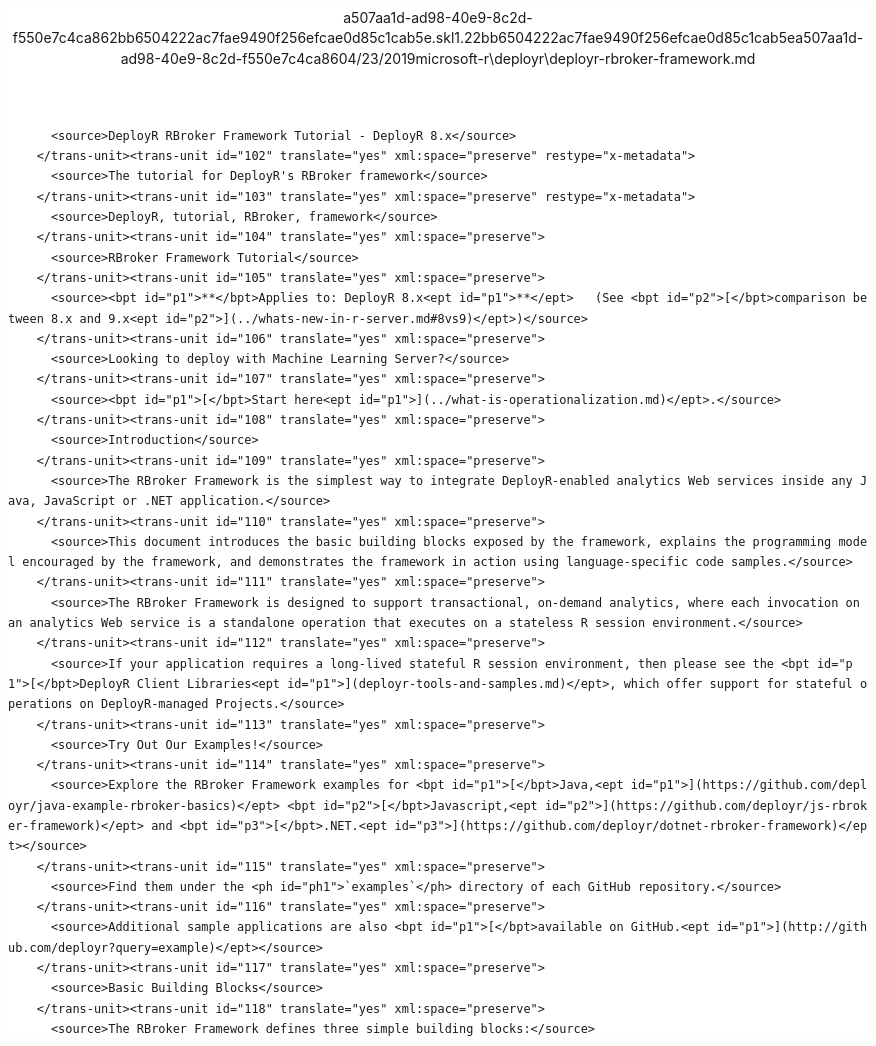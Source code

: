 <?xml version="1.0"?><xliff version="1.2" xmlns="urn:oasis:names:tc:xliff:document:1.2" xmlns:xsi="http://www.w3.org/2001/XMLSchema-instance" xsi:schemaLocation="urn:oasis:names:tc:xliff:document:1.2 xliff-core-1.2-transitional.xsd"><file datatype="xml" original="deployr-rbroker-framework.md" source-language="en-US" target-language="en-US"><header><tool tool-id="mdxliff" tool-name="mdxliff" tool-version="1.0-1931010" tool-company="Microsoft" /><xliffext:skl_file_name xmlns:xliffext="urn:microsoft:content:schema:xliffextensions">a507aa1d-ad98-40e9-8c2d-f550e7c4ca862bb6504222ac7fae9490f256efcae0d85c1cab5e.skl</xliffext:skl_file_name><xliffext:version xmlns:xliffext="urn:microsoft:content:schema:xliffextensions">1.2</xliffext:version><xliffext:ms.openlocfilehash xmlns:xliffext="urn:microsoft:content:schema:xliffextensions">2bb6504222ac7fae9490f256efcae0d85c1cab5e</xliffext:ms.openlocfilehash><xliffext:ms.sourcegitcommit xmlns:xliffext="urn:microsoft:content:schema:xliffextensions">a507aa1d-ad98-40e9-8c2d-f550e7c4ca86</xliffext:ms.sourcegitcommit><xliffext:ms.lasthandoff xmlns:xliffext="urn:microsoft:content:schema:xliffextensions">04/23/2019</xliffext:ms.lasthandoff><xliffext:ms.openlocfilepath xmlns:xliffext="urn:microsoft:content:schema:xliffextensions">microsoft-r\deployr\deployr-rbroker-framework.md</xliffext:ms.openlocfilepath></header><body><group id="content" extype="content"><trans-unit id="101" translate="yes" xml:space="preserve" restype="x-metadata">
          <source>DeployR RBroker Framework Tutorial - DeployR 8.x</source>
        </trans-unit><trans-unit id="102" translate="yes" xml:space="preserve" restype="x-metadata">
          <source>The tutorial for DeployR's RBroker framework</source>
        </trans-unit><trans-unit id="103" translate="yes" xml:space="preserve" restype="x-metadata">
          <source>DeployR, tutorial, RBroker, framework</source>
        </trans-unit><trans-unit id="104" translate="yes" xml:space="preserve">
          <source>RBroker Framework Tutorial</source>
        </trans-unit><trans-unit id="105" translate="yes" xml:space="preserve">
          <source><bpt id="p1">**</bpt>Applies to: DeployR 8.x<ept id="p1">**</ept>   (See <bpt id="p2">[</bpt>comparison between 8.x and 9.x<ept id="p2">](../whats-new-in-r-server.md#8vs9)</ept>)</source>
        </trans-unit><trans-unit id="106" translate="yes" xml:space="preserve">
          <source>Looking to deploy with Machine Learning Server?</source>
        </trans-unit><trans-unit id="107" translate="yes" xml:space="preserve">
          <source><bpt id="p1">[</bpt>Start here<ept id="p1">](../what-is-operationalization.md)</ept>.</source>
        </trans-unit><trans-unit id="108" translate="yes" xml:space="preserve">
          <source>Introduction</source>
        </trans-unit><trans-unit id="109" translate="yes" xml:space="preserve">
          <source>The RBroker Framework is the simplest way to integrate DeployR-enabled analytics Web services inside any Java, JavaScript or .NET application.</source>
        </trans-unit><trans-unit id="110" translate="yes" xml:space="preserve">
          <source>This document introduces the basic building blocks exposed by the framework, explains the programming model encouraged by the framework, and demonstrates the framework in action using language-specific code samples.</source>
        </trans-unit><trans-unit id="111" translate="yes" xml:space="preserve">
          <source>The RBroker Framework is designed to support transactional, on-demand analytics, where each invocation on an analytics Web service is a standalone operation that executes on a stateless R session environment.</source>
        </trans-unit><trans-unit id="112" translate="yes" xml:space="preserve">
          <source>If your application requires a long-lived stateful R session environment, then please see the <bpt id="p1">[</bpt>DeployR Client Libraries<ept id="p1">](deployr-tools-and-samples.md)</ept>, which offer support for stateful operations on DeployR-managed Projects.</source>
        </trans-unit><trans-unit id="113" translate="yes" xml:space="preserve">
          <source>Try Out Our Examples!</source>
        </trans-unit><trans-unit id="114" translate="yes" xml:space="preserve">
          <source>Explore the RBroker Framework examples for <bpt id="p1">[</bpt>Java,<ept id="p1">](https://github.com/deployr/java-example-rbroker-basics)</ept> <bpt id="p2">[</bpt>Javascript,<ept id="p2">](https://github.com/deployr/js-rbroker-framework)</ept> and <bpt id="p3">[</bpt>.NET.<ept id="p3">](https://github.com/deployr/dotnet-rbroker-framework)</ept></source>
        </trans-unit><trans-unit id="115" translate="yes" xml:space="preserve">
          <source>Find them under the <ph id="ph1">`examples`</ph> directory of each GitHub repository.</source>
        </trans-unit><trans-unit id="116" translate="yes" xml:space="preserve">
          <source>Additional sample applications are also <bpt id="p1">[</bpt>available on GitHub.<ept id="p1">](http://github.com/deployr?query=example)</ept></source>
        </trans-unit><trans-unit id="117" translate="yes" xml:space="preserve">
          <source>Basic Building Blocks</source>
        </trans-unit><trans-unit id="118" translate="yes" xml:space="preserve">
          <source>The RBroker Framework defines three simple building blocks:</source>
